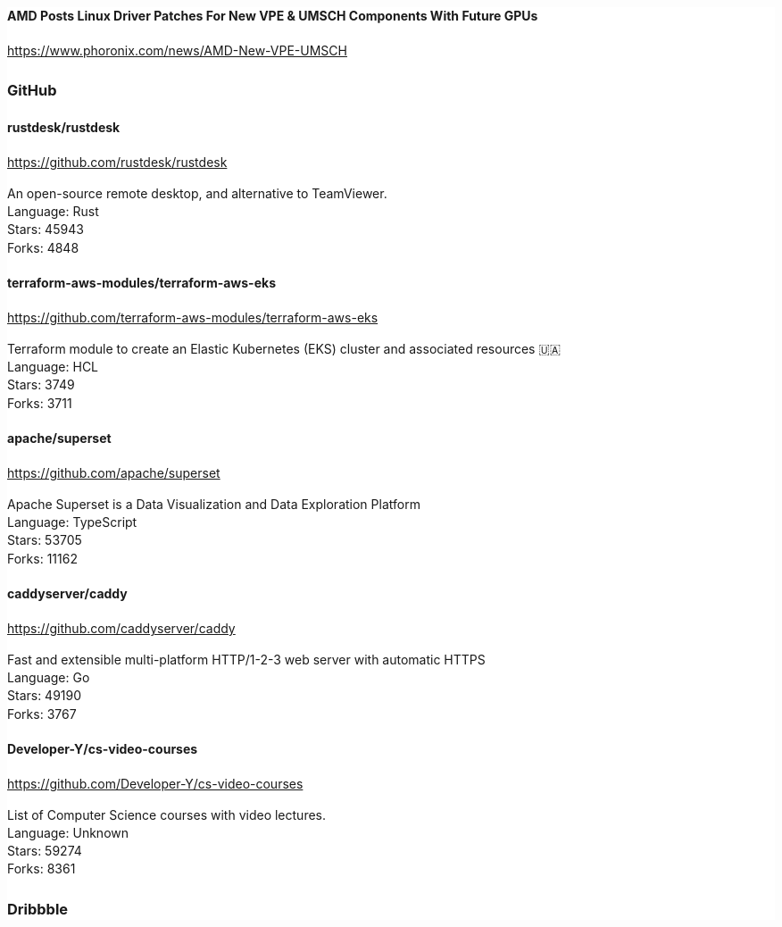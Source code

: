 #### AMD Posts Linux Driver Patches For New VPE & UMSCH Components With Future GPUs

https://www.phoronix.com/news/AMD-New-VPE-UMSCH

### GitHub

#### rustdesk/rustdesk

https://github.com/rustdesk/rustdesk

An open-source remote desktop, and alternative to TeamViewer.\
Language: Rust\
Stars: 45943\
Forks: 4848

#### terraform-aws-modules/terraform-aws-eks

https://github.com/terraform-aws-modules/terraform-aws-eks

Terraform module to create an Elastic Kubernetes (EKS) cluster and
associated resources 🇺🇦\
Language: HCL\
Stars: 3749\
Forks: 3711

#### apache/superset

https://github.com/apache/superset

Apache Superset is a Data Visualization and Data Exploration Platform\
Language: TypeScript\
Stars: 53705\
Forks: 11162

#### caddyserver/caddy

https://github.com/caddyserver/caddy

Fast and extensible multi-platform HTTP/1-2-3 web server with automatic
HTTPS\
Language: Go\
Stars: 49190\
Forks: 3767

#### Developer-Y/cs-video-courses

https://github.com/Developer-Y/cs-video-courses

List of Computer Science courses with video lectures.\
Language: Unknown\
Stars: 59274\
Forks: 8361

### Dribbble
